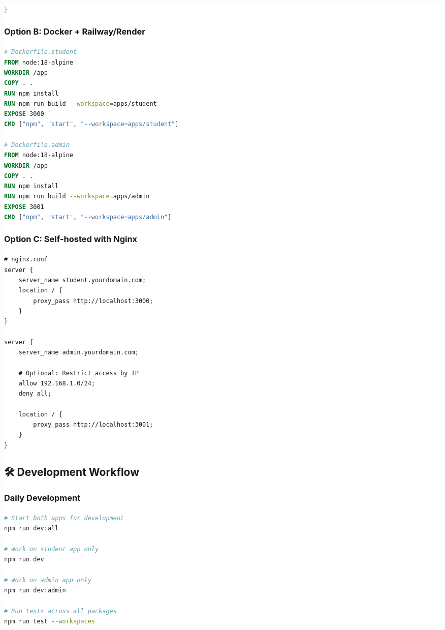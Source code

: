 ```yaml
}
```

### **Option B: Docker + Railway/Render**
```dockerfile
# Dockerfile.student
FROM node:18-alpine
WORKDIR /app
COPY . .
RUN npm install
RUN npm run build --workspace=apps/student
EXPOSE 3000
CMD ["npm", "start", "--workspace=apps/student"]

# Dockerfile.admin  
FROM node:18-alpine
WORKDIR /app
COPY . .
RUN npm install
RUN npm run build --workspace=apps/admin
EXPOSE 3001
CMD ["npm", "start", "--workspace=apps/admin"]
```

### **Option C: Self-hosted with Nginx**
```nginx
# nginx.conf
server {
    server_name student.yourdomain.com;
    location / {
        proxy_pass http://localhost:3000;
    }
}

server {
    server_name admin.yourdomain.com;
    
    # Optional: Restrict access by IP
    allow 192.168.1.0/24;
    deny all;
    
    location / {
        proxy_pass http://localhost:3001;
    }
}
```

## 🛠️ **Development Workflow**

### **Daily Development**
```bash
# Start both apps for development
npm run dev:all

# Work on student app only
npm run dev

# Work on admin app only  
npm run dev:admin

# Run tests across all packages
npm run test --workspaces

```